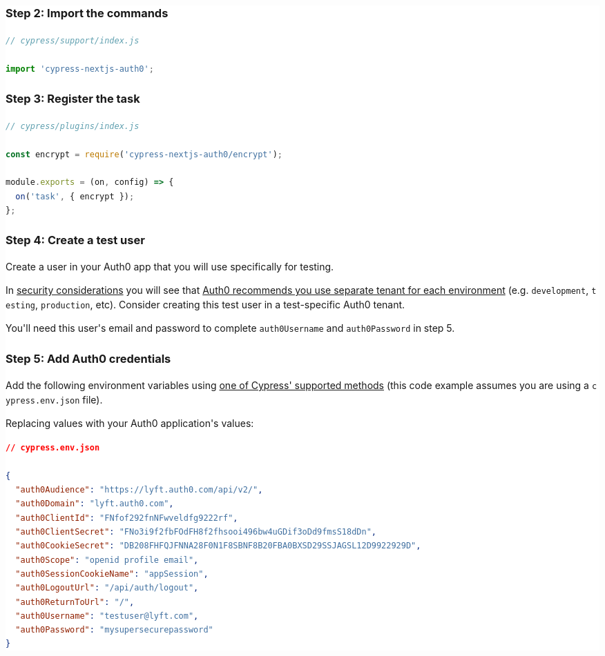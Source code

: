 ### Step 2: Import the commands

```js
// cypress/support/index.js

import 'cypress-nextjs-auth0';
```

### Step 3: Register the task

```js
// cypress/plugins/index.js

const encrypt = require('cypress-nextjs-auth0/encrypt');

module.exports = (on, config) => {
  on('task', { encrypt });
};
```

### Step 4: Create a test user

Create a user in your Auth0 app that you will use specifically for testing.

In [security considerations](#security-considerations) you will see that
[Auth0 recommends you use separate tenant for each environment](https://auth0.com/docs/dev-lifecycle/setting-up-env)
(e.g. `development`, `testing`, `production`, etc). Consider creating this test
user in a test-specific Auth0 tenant.

You'll need this user's email and password to complete `auth0Username` and
`auth0Password` in step 5.

### Step 5: Add Auth0 credentials

Add the following environment variables using
[one of Cypress' supported methods](https://docs.cypress.io/guides/guides/environment-variables.html#Setting)
(this code example assumes you are using a `cypress.env.json` file).

Replacing values with your Auth0 application's values:

```json
// cypress.env.json

{
  "auth0Audience": "https://lyft.auth0.com/api/v2/",
  "auth0Domain": "lyft.auth0.com",
  "auth0ClientId": "FNfof292fnNFwveldfg9222rf",
  "auth0ClientSecret": "FNo3i9f2fbFOdFH8f2fhsooi496bw4uGDif3oDd9fmsS18dDn",
  "auth0CookieSecret": "DB208FHFQJFNNA28F0N1F8SBNF8B20FBA0BXSD29SSJAGSL12D9922929D",
  "auth0Scope": "openid profile email",
  "auth0SessionCookieName": "appSession",
  "auth0LogoutUrl": "/api/auth/logout",
  "auth0ReturnToUrl": "/",
  "auth0Username": "testuser@lyft.com",
  "auth0Password": "mysupersecurepassword"
}
```
